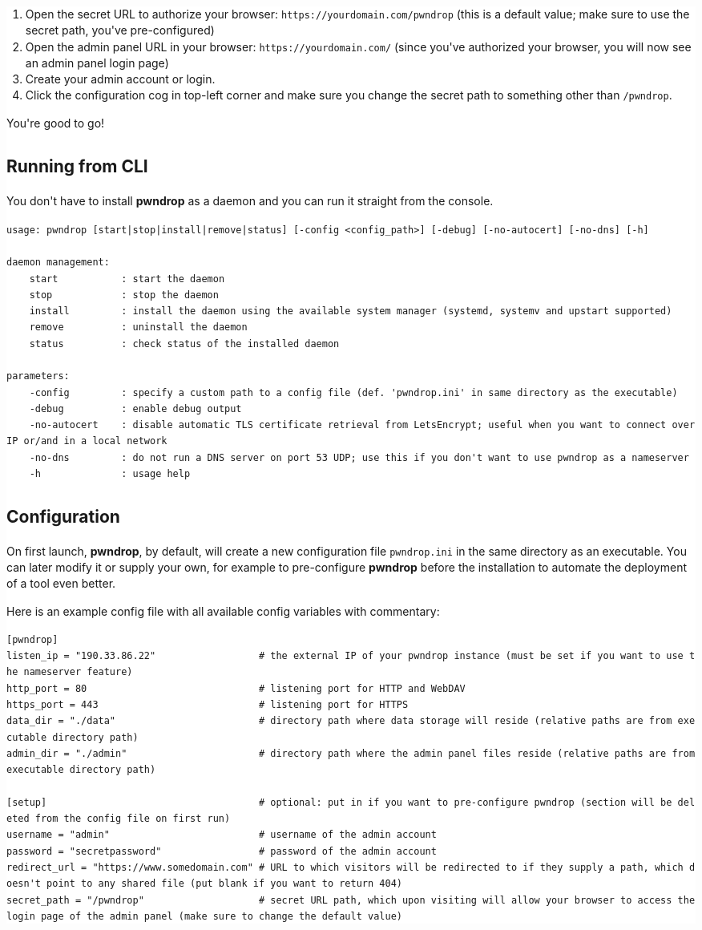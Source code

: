 1. Open the secret URL to authorize your browser: `https://yourdomain.com/pwndrop` (this is a default value; make sure to use the secret path, you've pre-configured)
2. Open the admin panel URL in your browser: `https://yourdomain.com/` (since you've authorized your browser, you will now see an admin panel login page)
3. Create your admin account or login.
4. Click the configuration cog in top-left corner and make sure you change the secret path to something other than `/pwndrop`.

You're good to go!

## Running from CLI

You don't have to install **pwndrop** as a daemon and you can run it straight from the console.

```
usage: pwndrop [start|stop|install|remove|status] [-config <config_path>] [-debug] [-no-autocert] [-no-dns] [-h]

daemon management:
    start           : start the daemon
    stop            : stop the daemon
    install         : install the daemon using the available system manager (systemd, systemv and upstart supported)
    remove          : uninstall the daemon
    status          : check status of the installed daemon

parameters:
    -config         : specify a custom path to a config file (def. 'pwndrop.ini' in same directory as the executable)
    -debug          : enable debug output
    -no-autocert    : disable automatic TLS certificate retrieval from LetsEncrypt; useful when you want to connect over IP or/and in a local network
    -no-dns         : do not run a DNS server on port 53 UDP; use this if you don't want to use pwndrop as a nameserver
    -h              : usage help
```

## Configuration

On first launch, **pwndrop**, by default, will create a new configuration file `pwndrop.ini` in the same directory as an executable. You can later modify it or supply your own, for example to pre-configure **pwndrop** before the installation to automate the deployment of a tool even better.

Here is an example config file with all available config variables with commentary:
```
[pwndrop]
listen_ip = "190.33.86.22"                  # the external IP of your pwndrop instance (must be set if you want to use the nameserver feature)
http_port = 80                              # listening port for HTTP and WebDAV
https_port = 443                            # listening port for HTTPS
data_dir = "./data"                         # directory path where data storage will reside (relative paths are from executable directory path)
admin_dir = "./admin"                       # directory path where the admin panel files reside (relative paths are from executable directory path)

[setup]                                     # optional: put in if you want to pre-configure pwndrop (section will be deleted from the config file on first run)
username = "admin"                          # username of the admin account
password = "secretpassword"                 # password of the admin account
redirect_url = "https://www.somedomain.com" # URL to which visitors will be redirected to if they supply a path, which doesn't point to any shared file (put blank if you want to return 404)
secret_path = "/pwndrop"                    # secret URL path, which upon visiting will allow your browser to access the login page of the admin panel (make sure to change the default value)
```
